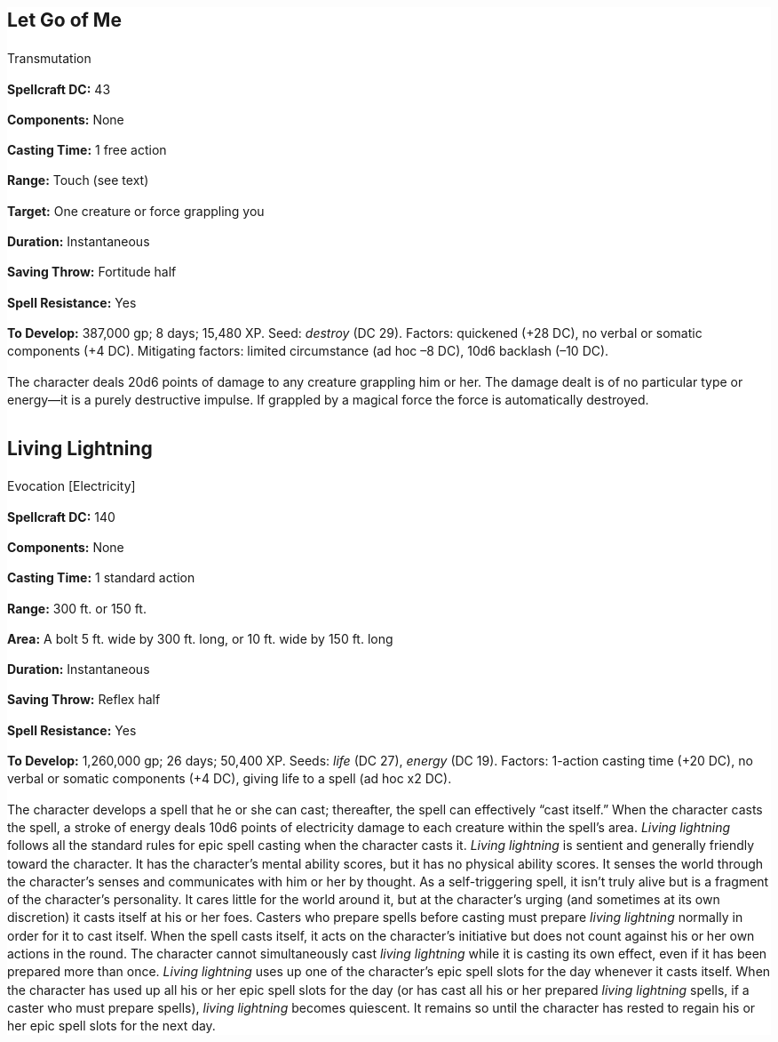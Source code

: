 ## Let Go of Me

Transmutation

**Spellcraft DC:** 43

**Components:** None

**Casting Time:** 1 free action

**Range:** Touch (see text)

**Target:** One creature or force grappling you

**Duration:** Instantaneous

**Saving Throw:** Fortitude half

**Spell Resistance:** Yes

**To Develop:** 387,000 gp; 8 days; 15,480 XP. Seed: _destroy_ (DC 29). Factors: quickened (+28 DC), no verbal or somatic components (+4 DC). Mitigating factors: limited circumstance (ad hoc –8 DC), 10d6 backlash (–10 DC).

The character deals 20d6 points of damage to any creature grappling him or her. The damage dealt is of no particular type or energy—it is a purely destructive impulse. If grappled by a magical force the force is automatically destroyed.

## Living Lightning

Evocation \[Electricity\]

**Spellcraft DC:** 140

**Components:** None

**Casting Time:** 1 standard action

**Range:** 300 ft. or 150 ft.

**Area:** A bolt 5 ft. wide by 300 ft. long, or 10 ft. wide by 150 ft. long

**Duration:** Instantaneous

**Saving Throw:** Reflex half

**Spell Resistance:** Yes

**To Develop:** 1,260,000 gp; 26 days; 50,400 XP. Seeds: _life_ (DC 27), _energy_ (DC 19). Factors: 1-action casting time (+20 DC), no verbal or somatic components (+4 DC), giving life to a spell (ad hoc x2 DC).

The character develops a spell that he or she can cast; thereafter, the spell can effectively “cast itself.” When the character casts the spell, a stroke of energy deals 10d6 points of electricity damage to each creature within the spell’s area. _Living lightning_ follows all the standard rules for epic spell casting when the character casts it. _Living lightning_ is sentient and generally friendly toward the character. It has the character’s mental ability scores, but it has no physical ability scores. It senses the world through the character’s senses and communicates with him or her by thought. As a self-triggering spell, it isn’t truly alive but is a fragment of the character’s personality. It cares little for the world around it, but at the character’s urging (and sometimes at its own discretion) it casts itself at his or her foes. Casters who prepare spells before casting must prepare _living lightning_ normally in order for it to cast itself. When the spell casts itself, it acts on the character’s initiative but does not count against his or her own actions in the round. The character cannot simultaneously cast _living lightning_ while it is casting its own effect, even if it has been prepared more than once. _Living lightning_ uses up one of the character’s epic spell slots for the day whenever it casts itself. When the character has used up all his or her epic spell slots for the day (or has cast all his or her prepared _living lightning_ spells, if a caster who must prepare spells), _living lightning_ becomes quiescent. It remains so until the character has rested to regain his or her epic spell slots for the next day.
